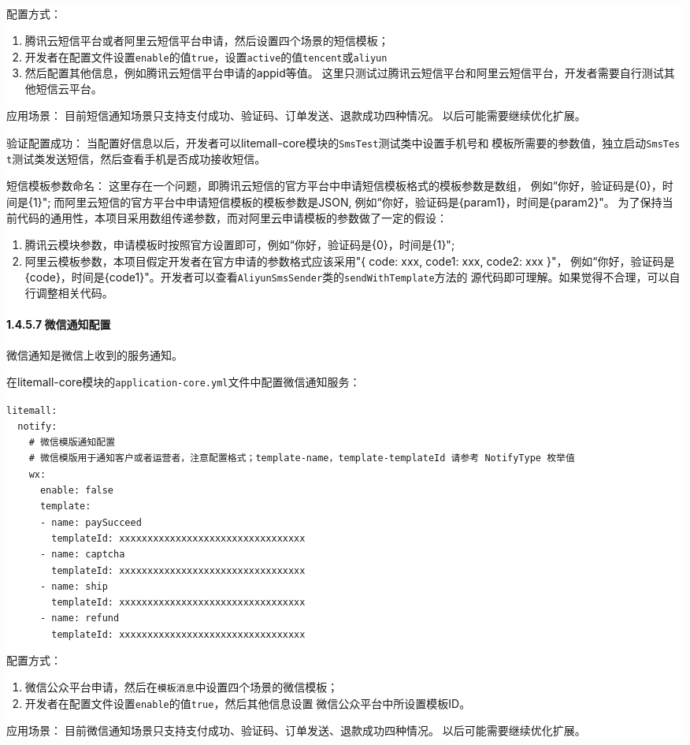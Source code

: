 配置方式：
1. 腾讯云短信平台或者阿里云短信平台申请，然后设置四个场景的短信模板；
2. 开发者在配置文件设置`enable`的值`true`，设置`active`的值`tencent`或`aliyun`
3. 然后配置其他信息，例如腾讯云短信平台申请的appid等值。
这里只测试过腾讯云短信平台和阿里云短信平台，开发者需要自行测试其他短信云平台。

应用场景：
目前短信通知场景只支持支付成功、验证码、订单发送、退款成功四种情况。
以后可能需要继续优化扩展。

验证配置成功：
当配置好信息以后，开发者可以litemall-core模块的`SmsTest`测试类中设置手机号和
模板所需要的参数值，独立启动`SmsTest`测试类发送短信，然后查看手机是否成功接收短信。

短信模板参数命名：
这里存在一个问题，即腾讯云短信的官方平台中申请短信模板格式的模板参数是数组，
例如“你好，验证码是{0}，时间是{1}"; 
而阿里云短信的官方平台中申请短信模板的模板参数是JSON,
例如“你好，验证码是{param1}，时间是{param2}"。
为了保持当前代码的通用性，本项目采用数组传递参数，而对阿里云申请模板的参数做了一定的假设：
1. 腾讯云模块参数，申请模板时按照官方设置即可，例如“你好，验证码是{0}，时间是{1}"; 
2. 阿里云模板参数，本项目假定开发者在官方申请的参数格式应该采用"{ code: xxx, code1: xxx, code2: xxx }"，
例如“你好，验证码是{code}，时间是{code1}"。开发者可以查看`AliyunSmsSender`类的`sendWithTemplate`方法的
源代码即可理解。如果觉得不合理，可以自行调整相关代码。

#### 1.4.5.7 微信通知配置

微信通知是微信上收到的服务通知。

在litemall-core模块的`application-core.yml`文件中配置微信通知服务：
```
litemall:
  notify:
    # 微信模版通知配置
    # 微信模版用于通知客户或者运营者，注意配置格式；template-name，template-templateId 请参考 NotifyType 枚举值
    wx:
      enable: false
      template:
      - name: paySucceed
        templateId: xxxxxxxxxxxxxxxxxxxxxxxxxxxxxxxxx
      - name: captcha
        templateId: xxxxxxxxxxxxxxxxxxxxxxxxxxxxxxxxx
      - name: ship
        templateId: xxxxxxxxxxxxxxxxxxxxxxxxxxxxxxxxx
      - name: refund
        templateId: xxxxxxxxxxxxxxxxxxxxxxxxxxxxxxxxx
```        

配置方式：
1. 微信公众平台申请，然后在`模板消息`中设置四个场景的微信模板；
2. 开发者在配置文件设置`enable`的值`true`，然后其他信息设置
微信公众平台中所设置模板ID。

应用场景：
目前微信通知场景只支持支付成功、验证码、订单发送、退款成功四种情况。
以后可能需要继续优化扩展。
